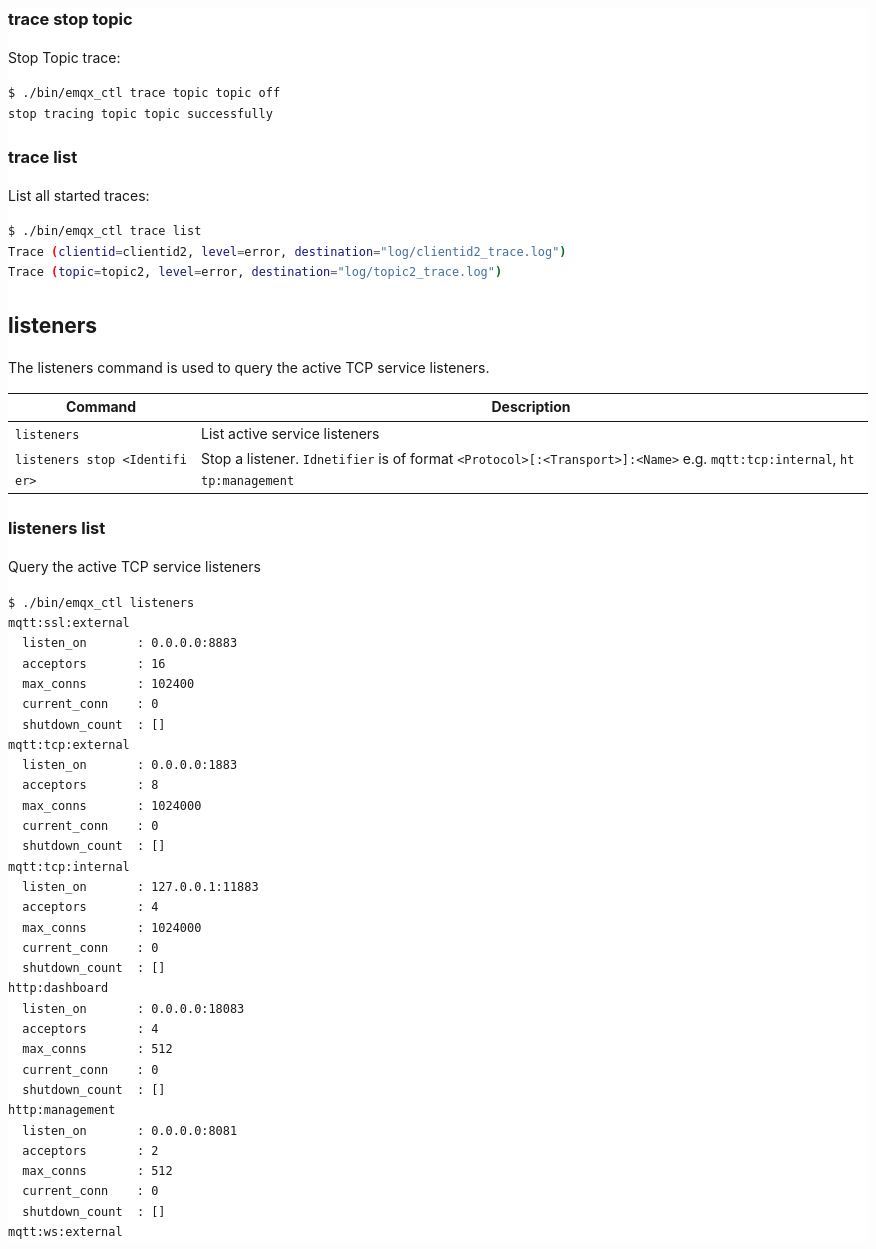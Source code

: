 ### trace stop topic <Topic>

Stop Topic trace:

```bash
$ ./bin/emqx_ctl trace topic topic off
stop tracing topic topic successfully
```

### trace list

List all started traces:

```bash
$ ./bin/emqx_ctl trace list
Trace (clientid=clientid2, level=error, destination="log/clientid2_trace.log")
Trace (topic=topic2, level=error, destination="log/topic2_trace.log")
```

## listeners

The listeners command is used to query the active TCP service listeners.

| Command                         | Description                   |
| ------------------------------- | ------------------------------|
| `listeners`                     | List active service listeners |
| `listeners stop <Identifier>`   | Stop a listener. `Idnetifier` is of format `<Protocol>[:<Transport>]:<Name>` e.g. `mqtt:tcp:internal`, `http:management` |

### listeners list

Query the active TCP service listeners

```bash
$ ./bin/emqx_ctl listeners
mqtt:ssl:external
  listen_on       : 0.0.0.0:8883
  acceptors       : 16
  max_conns       : 102400
  current_conn    : 0
  shutdown_count  : []
mqtt:tcp:external
  listen_on       : 0.0.0.0:1883
  acceptors       : 8
  max_conns       : 1024000
  current_conn    : 0
  shutdown_count  : []
mqtt:tcp:internal
  listen_on       : 127.0.0.1:11883
  acceptors       : 4
  max_conns       : 1024000
  current_conn    : 0
  shutdown_count  : []
http:dashboard
  listen_on       : 0.0.0.0:18083
  acceptors       : 4
  max_conns       : 512
  current_conn    : 0
  shutdown_count  : []
http:management
  listen_on       : 0.0.0.0:8081
  acceptors       : 2
  max_conns       : 512
  current_conn    : 0
  shutdown_count  : []
mqtt:ws:external
```